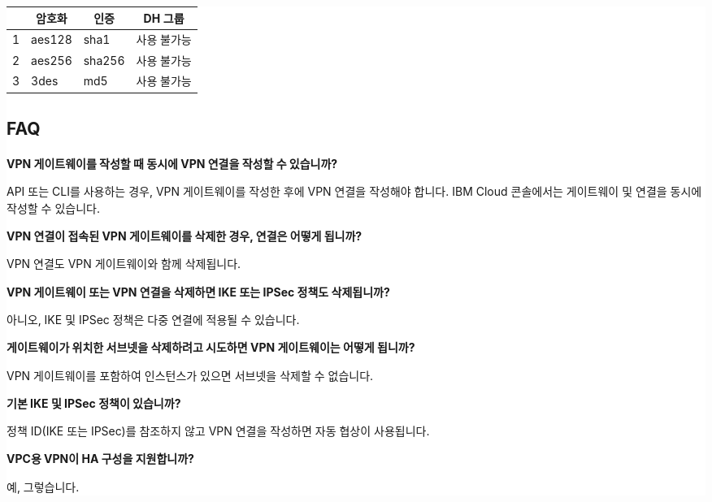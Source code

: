 |    | 암호화 |인증| DH 그룹 |
|----|------------|----------------|----------|
|1| aes128 | sha1   | 사용 불가능 |
|2| aes256 | sha256 | 사용 불가능 |
|3| 3des   | md5    | 사용 불가능 |

## FAQ

**VPN 게이트웨이를 작성할 때 동시에 VPN 연결을 작성할 수 있습니까?**

API 또는 CLI를 사용하는 경우, VPN 게이트웨이를 작성한 후에 VPN 연결을 작성해야 합니다. IBM Cloud 콘솔에서는 게이트웨이 및 연결을 동시에 작성할 수 있습니다.

**VPN 연결이 접속된 VPN 게이트웨이를 삭제한 경우, 연결은 어떻게 됩니까?**

VPN 연결도 VPN 게이트웨이와 함께 삭제됩니다.

**VPN 게이트웨이 또는 VPN 연결을 삭제하면 IKE 또는 IPSec 정책도 삭제됩니까?**

아니오, IKE 및 IPSec 정책은 다중 연결에 적용될 수 있습니다.

**게이트웨이가 위치한 서브넷을 삭제하려고 시도하면 VPN 게이트웨이는 어떻게 됩니까?**

VPN 게이트웨이를 포함하여 인스턴스가 있으면 서브넷을 삭제할 수 없습니다.

**기본 IKE 및 IPSec 정책이 있습니까?**

정책 ID(IKE 또는 IPSec)를 참조하지 않고 VPN 연결을 작성하면 자동 협상이 사용됩니다.

**VPC용 VPN이 HA 구성을 지원합니까?**

예, 그렇습니다.
